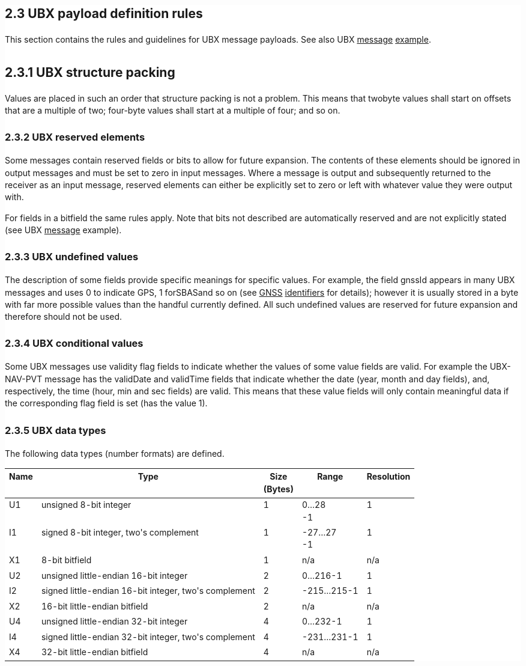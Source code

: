 

## <span id="page-12-0"></span>**2.3 UBX payload definition rules**

This section contains the rules and guidelines for UBX message payloads. See also UBX [message](#page-14-5) [example](#page-14-5).

## <span id="page-12-1"></span>**2.3.1 UBX structure packing**

Values are placed in such an order that structure packing is not a problem. This means that twobyte values shall start on offsets that are a multiple of two; four-byte values shall start at a multiple of four; and so on.

### <span id="page-12-2"></span>**2.3.2 UBX reserved elements**

Some messages contain reserved fields or bits to allow for future expansion. The contents of these elements should be ignored in output messages and must be set to zero in input messages. Where a message is output and subsequently returned to the receiver as an input message, reserved elements can either be explicitly set to zero or left with whatever value they were output with.

For fields in a bitfield the same rules apply. Note that bits not described are automatically reserved and are not explicitly stated (see UBX [message](#page-14-5) example).

### <span id="page-12-3"></span>**2.3.3 UBX undefined values**

The description of some fields provide specific meanings for specific values. For example, the field gnssId appears in many UBX messages and uses 0 to indicate GPS, 1 forSBASand so on (see [GNSS](#page-8-0) [identifiers](#page-8-0) for details); however it is usually stored in a byte with far more possible values than the handful currently defined. All such undefined values are reserved for future expansion and therefore should not be used.

### <span id="page-12-4"></span>**2.3.4 UBX conditional values**

Some UBX messages use validity flag fields to indicate whether the values of some value fields are valid. For example the UBX-NAV-PVT message has the validDate and validTime fields that indicate whether the date (year, month and day fields), and, respectively, the time (hour, min and sec fields) are valid. This means that these value fields will only contain meaningful data if the corresponding flag field is set (has the value 1).

### <span id="page-12-5"></span>**2.3.5 UBX data types**

The following data types (number formats) are defined.

| Name | Type                                                  | Size<br>(Bytes) | Range        | Resolution |
|------|-------------------------------------------------------|-----------------|--------------|------------|
| U1   | unsigned 8-bit integer                                | 1               | 0…28<br>-1   | 1          |
| I1   | signed 8-bit integer, two's complement                | 1               | -27…27<br>-1 | 1          |
| X1   | 8-bit bitfield                                        | 1               | n/a          | n/a        |
| U2   | unsigned little-endian 16-bit integer                 | 2               | 0…216-1      | 1          |
| I2   | signed little-endian 16-bit integer, two's complement | 2               | -215…215-1   | 1          |
| X2   | 16-bit little-endian bitfield                         | 2               | n/a          | n/a        |
| U4   | unsigned little-endian 32-bit integer                 | 4               | 0…232-1      | 1          |
| I4   | signed little-endian 32-bit integer, two's complement | 4               | -231…231-1   | 1          |
| X4   | 32-bit little-endian bitfield                         | 4               | n/a          | n/a        |